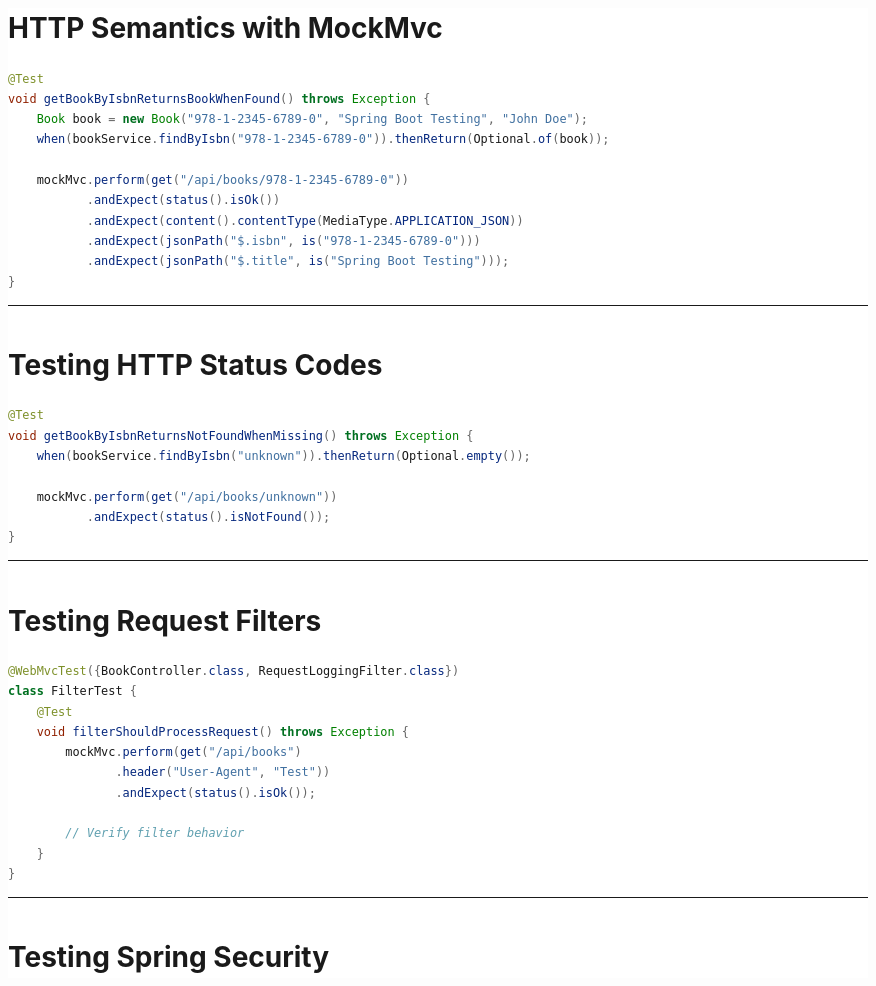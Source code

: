 # HTTP Semantics with MockMvc

```java
@Test
void getBookByIsbnReturnsBookWhenFound() throws Exception {
    Book book = new Book("978-1-2345-6789-0", "Spring Boot Testing", "John Doe");
    when(bookService.findByIsbn("978-1-2345-6789-0")).thenReturn(Optional.of(book));
    
    mockMvc.perform(get("/api/books/978-1-2345-6789-0"))
           .andExpect(status().isOk())
           .andExpect(content().contentType(MediaType.APPLICATION_JSON))
           .andExpect(jsonPath("$.isbn", is("978-1-2345-6789-0")))
           .andExpect(jsonPath("$.title", is("Spring Boot Testing")));
}
```

---

# Testing HTTP Status Codes

```java
@Test
void getBookByIsbnReturnsNotFoundWhenMissing() throws Exception {
    when(bookService.findByIsbn("unknown")).thenReturn(Optional.empty());
    
    mockMvc.perform(get("/api/books/unknown"))
           .andExpect(status().isNotFound());
}
```

---

# Testing Request Filters

```java
@WebMvcTest({BookController.class, RequestLoggingFilter.class})
class FilterTest {
    @Test
    void filterShouldProcessRequest() throws Exception {
        mockMvc.perform(get("/api/books")
               .header("User-Agent", "Test"))
               .andExpect(status().isOk());
               
        // Verify filter behavior
    }
}
```

---

# Testing Spring Security
